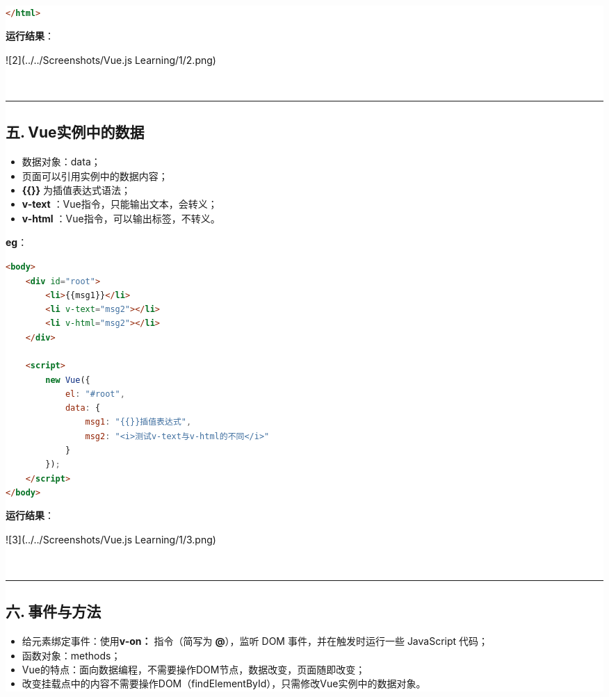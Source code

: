 ```html
</html>
```

**运行结果**：

![2](../../Screenshots/Vue.js Learning/1/2.png)



<br/>

***

## 五. Vue实例中的数据

* 数据对象：data；
* 页面可以引用实例中的数据内容；
* **{{}}** 为插值表达式语法；
* **v-text** ：Vue指令，只能输出文本，会转义；
* **v-html** ：Vue指令，可以输出标签，不转义。

**eg**：

```html
<body>
    <div id="root">
        <li>{{msg1}}</li>
        <li v-text="msg2"></li>
        <li v-html="msg2"></li>
    </div>

    <script>
        new Vue({
            el: "#root",
            data: {
                msg1: "{{}}插值表达式",
                msg2: "<i>测试v-text与v-html的不同</i>"
            }
        });
    </script>
</body>
```

 **运行结果**：

![3](../../Screenshots/Vue.js Learning/1/3.png)

<br/>

***

## 六. 事件与方法

* 给元素绑定事件：使用**v-on：** 指令（简写为 **@**），监听 DOM 事件，并在触发时运行一些 JavaScript 代码；
* 函数对象：methods；
* Vue的特点：面向数据编程，不需要操作DOM节点，数据改变，页面随即改变；
* 改变挂载点中的内容不需要操作DOM（findElementById），只需修改Vue实例中的数据对象。
